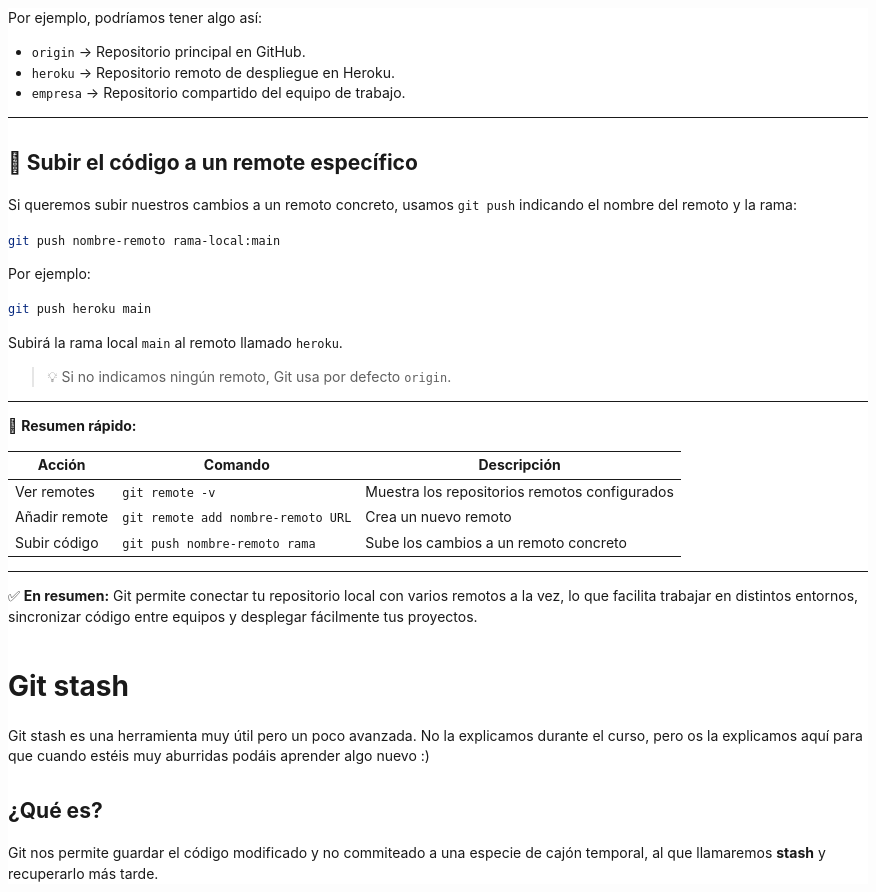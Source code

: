 Por ejemplo, podríamos tener algo así:

- `origin` → Repositorio principal en GitHub.
- `heroku` → Repositorio remoto de despliegue en Heroku.
- `empresa` → Repositorio compartido del equipo de trabajo.

---

## 🚀 Subir el código a un remote específico

Si queremos subir nuestros cambios a un remoto concreto, usamos `git push` indicando el nombre del remoto y la rama:

```bash
git push nombre-remoto rama-local:main
```

Por ejemplo:

```bash
git push heroku main
```

Subirá la rama local `main` al remoto llamado `heroku`.

> 💡 Si no indicamos ningún remoto, Git usa por defecto `origin`.

---

📘 **Resumen rápido:**

| Acción | Comando | Descripción |
|--------|----------|-------------|
| Ver remotes | `git remote -v` | Muestra los repositorios remotos configurados |
| Añadir remote | `git remote add nombre-remoto URL` | Crea un nuevo remoto |
| Subir código | `git push nombre-remoto rama` | Sube los cambios a un remoto concreto |

---

✅ **En resumen:**
Git permite conectar tu repositorio local con varios remotos a la vez, lo que facilita trabajar en distintos entornos, sincronizar código entre equipos y desplegar fácilmente tus proyectos.


# Git stash

Git stash es una herramienta muy útil pero un poco avanzada. No la explicamos durante el curso, pero os la explicamos aquí para que cuando estéis muy aburridas podáis aprender algo nuevo :)

## ¿Qué es?

Git nos permite guardar el código modificado y no commiteado a una especie de cajón temporal, al que llamaremos **stash** y recuperarlo más tarde.
